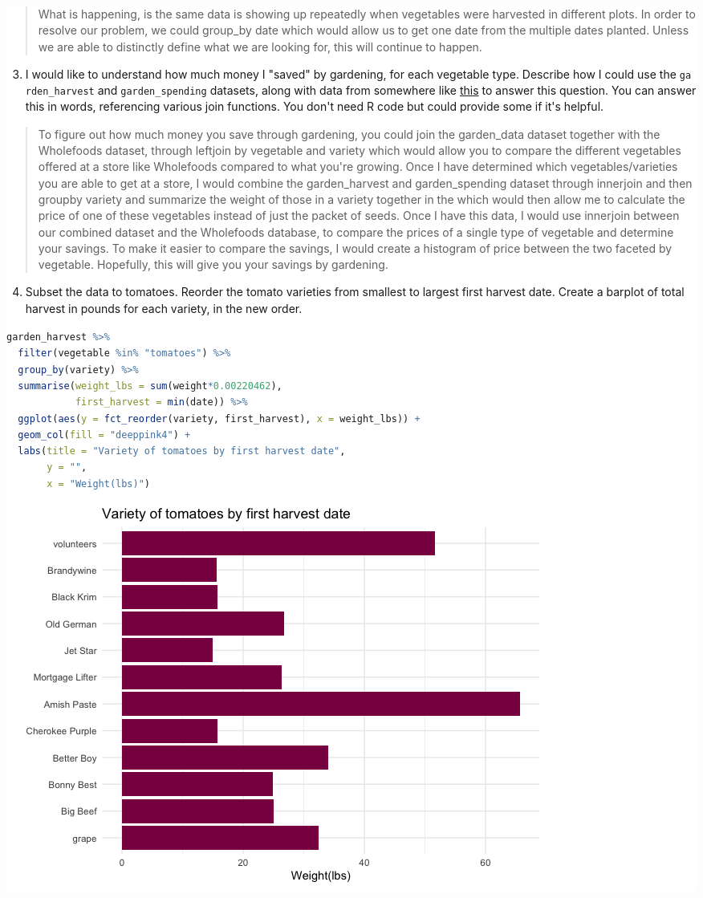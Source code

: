 > What is happening, is the same data is showing up repeatedly when vegetables were harvested in different plots. In order to resolve our problem, we could group_by date which would allow us to get one date from the multiple dates planted. Unless we are able to distinctly define what we are looking for, this will continue to happen.

3.  I would like to understand how much money I "saved" by gardening, for each vegetable type. Describe how I could use the `garden_harvest` and `garden_spending` datasets, along with data from somewhere like [this](https://products.wholefoodsmarket.com/search?sort=relevance&store=10542) to answer this question. You can answer this in words, referencing various join functions. You don't need R code but could provide some if it's helpful.

> To figure out how much money you save through gardening, you could join the garden_data dataset together  with the Wholefoods dataset, through leftjoin by vegetable and variety which would allow you to compare the different vegetables offered at a store like Wholefoods compared to what you're growing. Once I have determined which vegetables/varieties you are able to get at a store, I would combine the garden_harvest and garden_spending dataset through innerjoin and then groupby variety and summarize the weight of those in a variety together in the which would then allow me to calculate the price of one of these vegetables instead of just the packet of seeds. Once I have this data, I would use innerjoin between our combined dataset and the Wholefoods database, to compare the prices of a single type of vegetable and determine your savings. To make it easier to compare the savings, I would create a histogram of price between the two faceted by vegetable. Hopefully, this will give you your savings by gardening. 

4.  Subset the data to tomatoes. Reorder the tomato varieties from smallest to largest first harvest date. Create a barplot of total harvest in pounds for each variety, in the new order.


```r
garden_harvest %>%
  filter(vegetable %in% "tomatoes") %>%
  group_by(variety) %>%
  summarise(weight_lbs = sum(weight*0.00220462),
            first_harvest = min(date)) %>%
  ggplot(aes(y = fct_reorder(variety, first_harvest), x = weight_lbs)) +
  geom_col(fill = "deeppink4") +
  labs(title = "Variety of tomatoes by first harvest date",
       y = "",
       x = "Weight(lbs)")
```

![](03_exercises_files/figure-html/unnamed-chunk-3-1.png)
